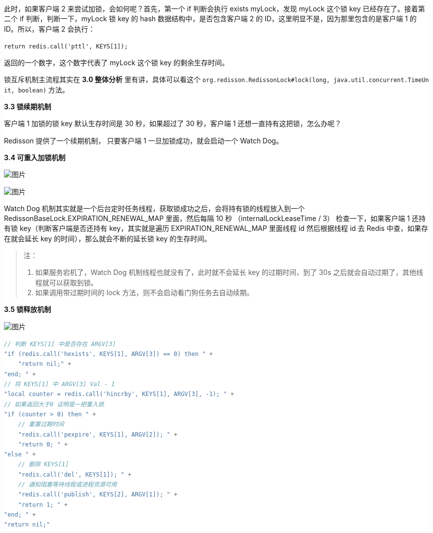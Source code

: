 此时，如果客户端 2 来尝试加锁，会如何呢？首先，第一个 if 判断会执行 exists myLock，发现 myLock 这个锁 key 已经存在了。接着第二个 if 判断，判断一下，myLock 锁 key 的 hash 数据结构中，是否包含客户端 2 的 ID，这里明显不是，因为那里包含的是客户端 1 的 ID。所以，客户端 2 会执行：

```
return redis.call('pttl', KEYS[1]);
```

返回的一个数字，这个数字代表了 myLock 这个锁 key 的剩余生存时间。

锁互斥机制主流程其实在 **3.0 整体分析** 里有讲，具体可以看这个 `org.redisson.RedissonLock#lock(long, java.util.concurrent.TimeUnit, boolean)` 方法。

**3.3 锁续期机制**

客户端 1 加锁的锁 key 默认生存时间是 30 秒，如果超过了 30 秒，客户端 1 还想一直持有这把锁，怎么办呢？

Redisson 提供了一个续期机制， 只要客户端 1 一旦加锁成功，就会启动一个 Watch Dog。

**3.4 可重入加锁机制**

![图片](https://mmbiz.qpic.cn/mmbiz_png/JdLkEI9sZfcAjic6tzwea782JsANLOwSD0Ric8jHy5icSdynpb7cXTJicU1qwGicticRDqBEJVwnJCfVsGDiaEPdjYpKw/640?wx_fmt=png&from=appmsg&tp=webp&wxfrom=5&wx_lazy=1&wx_co=1)

![图片](https://mmbiz.qpic.cn/mmbiz_png/JdLkEI9sZfcAjic6tzwea782JsANLOwSDvZiaHLEbtvAICC4g21XchXqicDanvETJMI1MwDHbXuD5DEUVKnXIT69Q/640?wx_fmt=png&from=appmsg&tp=webp&wxfrom=5&wx_lazy=1&wx_co=1)

Watch Dog 机制其实就是一个后台定时任务线程，获取锁成功之后，会将持有锁的线程放入到一个 RedissonBaseLock.EXPIRATION_RENEWAL_MAP 里面，然后每隔 10 秒 （internalLockLeaseTime / 3） 检查一下，如果客户端 1 还持有锁 key（判断客户端是否还持有 key，其实就是遍历 EXPIRATION_RENEWAL_MAP 里面线程 id 然后根据线程 id 去 Redis 中查，如果存在就会延长 key 的时间），那么就会不断的延长锁 key 的生存时间。

> 注：
>
> 1. 如果服务宕机了，Watch Dog 机制线程也就没有了，此时就不会延长 key 的过期时间，到了 30s 之后就会自动过期了，其他线程就可以获取到锁。
> 2. 如果调用带过期时间的 lock 方法，则不会启动看门狗任务去自动续期。

**3.5 锁释放机制**

![图片](https://mmbiz.qpic.cn/mmbiz_png/JdLkEI9sZfcAjic6tzwea782JsANLOwSD8H4ib4t3xeaUibeicEQ2o28icGGmEicicAIcdYK7IC2fT0CmAErGE8DtjFIw/640?wx_fmt=png&from=appmsg&tp=webp&wxfrom=5&wx_lazy=1&wx_co=1)

```java
// 判断 KEYS[1] 中是否存在 ARGV[3]
"if (redis.call('hexists', KEYS[1], ARGV[3]) == 0) then " +
    "return nil;" +
"end; " +
// 将 KEYS[1] 中 ARGV[3] Val - 1
"local counter = redis.call('hincrby', KEYS[1], ARGV[3], -1); " +
// 如果返回大于0 证明是一把重入锁
"if (counter > 0) then " +
    // 重置过期时间
    "redis.call('pexpire', KEYS[1], ARGV[2]); " +
    "return 0; " +
"else " +
    // 删除 KEYS[1]
    "redis.call('del', KEYS[1]); " +
    // 通知阻塞等待线程或进程资源可用
    "redis.call('publish', KEYS[2], ARGV[1]); " +
    "return 1; " +
"end; " +
"return nil;"
```

